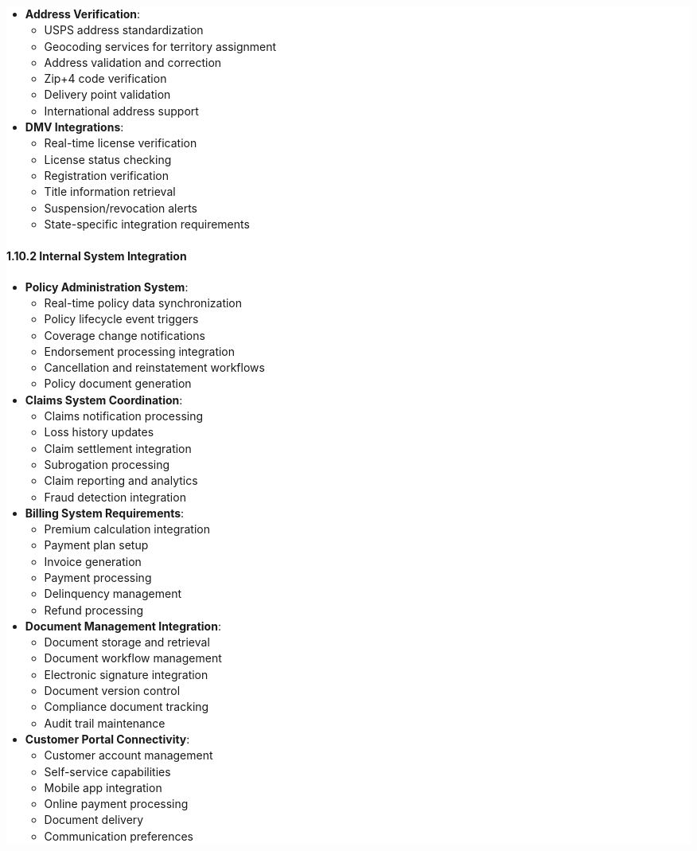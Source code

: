 - **Address Verification**: 
  - USPS address standardization
  - Geocoding services for territory assignment
  - Address validation and correction
  - Zip+4 code verification
  - Delivery point validation
  - International address support
- **DMV Integrations**: 
  - Real-time license verification
  - License status checking
  - Registration verification
  - Title information retrieval
  - Suspension/revocation alerts
  - State-specific integration requirements

#### 1.10.2 Internal System Integration
- **Policy Administration System**:
  - Real-time policy data synchronization
  - Policy lifecycle event triggers
  - Coverage change notifications
  - Endorsement processing integration
  - Cancellation and reinstatement workflows
  - Policy document generation
- **Claims System Coordination**:
  - Claims notification processing
  - Loss history updates
  - Claim settlement integration
  - Subrogation processing
  - Claim reporting and analytics
  - Fraud detection integration
- **Billing System Requirements**:
  - Premium calculation integration
  - Payment plan setup
  - Invoice generation
  - Payment processing
  - Delinquency management
  - Refund processing
- **Document Management Integration**:
  - Document storage and retrieval
  - Document workflow management
  - Electronic signature integration
  - Document version control
  - Compliance document tracking
  - Audit trail maintenance
- **Customer Portal Connectivity**:
  - Customer account management
  - Self-service capabilities
  - Mobile app integration
  - Online payment processing
  - Document delivery
  - Communication preferences
